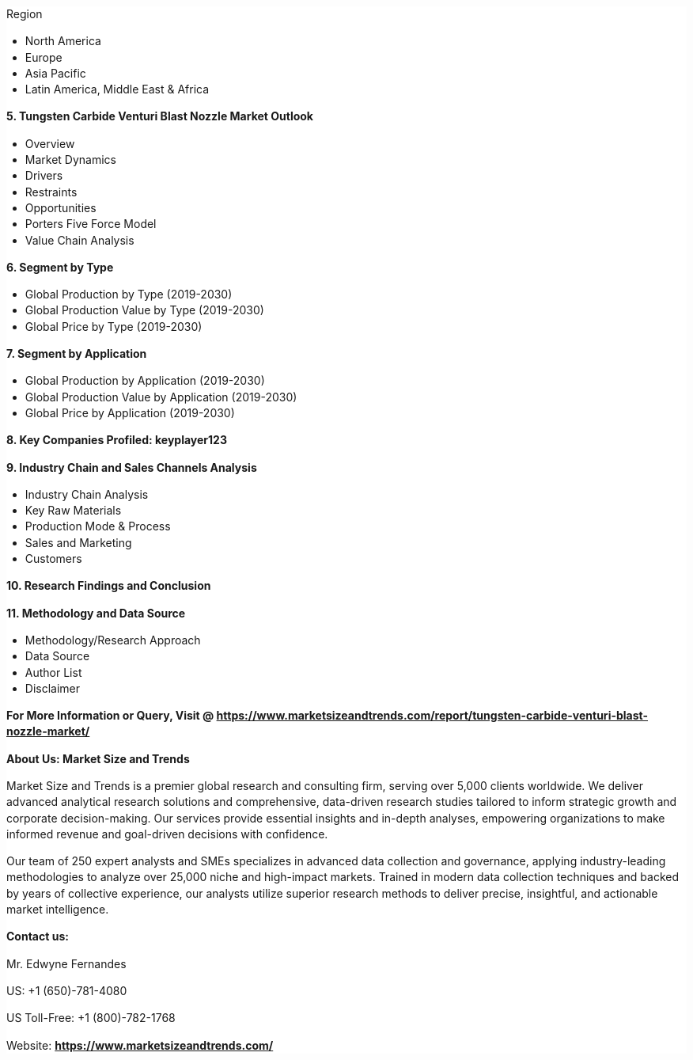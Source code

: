 Region</strong></p><ul><li>North America</li><li>Europe</li><li>Asia Pacific</li><li>Latin America, Middle East &amp; Africa</li></ul><p><strong>5. Tungsten Carbide Venturi Blast Nozzle Market Outlook</strong></p><ul><li>Overview</li><li>Market Dynamics</li><li>Drivers</li><li>Restraints</li><li>Opportunities</li><li>Porters Five Force Model</li><li>Value Chain Analysis&nbsp;</li></ul><p><strong>6. Segment by Type</strong></p><ul><li>Global Production by Type (2019-2030)</li><li>Global Production Value by Type (2019-2030)</li><li>Global Price by Type (2019-2030)</li></ul><p><strong>7. Segment by Application</strong></p><ul><li>Global Production by Application (2019-2030)</li><li>Global Production Value by Application (2019-2030)</li><li>Global Price by Application (2019-2030)</li></ul><p><strong>8. Key Companies Profiled: keyplayer123</strong></p><p><strong>9. Industry Chain and Sales Channels Analysis</strong></p><ul><li>Industry Chain Analysis</li><li>Key Raw Materials</li><li>Production Mode &amp; Process</li><li>Sales and Marketing</li><li>Customers</li></ul><p><strong>10. Research Findings and Conclusion</strong></p><p><strong>11. Methodology and Data Source</strong></p><ul><li>Methodology/Research Approach</li><li>Data Source</li><li>Author List</li><li>Disclaimer</li></ul></p><p><strong>For More Information or Query, Visit @ <a href="https://www.marketsizeandtrends.com/report/tungsten-carbide-venturi-blast-nozzle-market/">https://www.marketsizeandtrends.com/report/tungsten-carbide-venturi-blast-nozzle-market/</a></strong></p><p><strong>About Us: Market Size and Trends</strong></p><p>Market Size and Trends is a premier global research and consulting firm, serving over 5,000 clients worldwide. We deliver advanced analytical research solutions and comprehensive, data-driven research studies tailored to inform strategic growth and corporate decision-making. Our services provide essential insights and in-depth analyses, empowering organizations to make informed revenue and goal-driven decisions with confidence.</p><p>Our team of 250 expert analysts and SMEs specializes in advanced data collection and governance, applying industry-leading methodologies to analyze over 25,000 niche and high-impact markets. Trained in modern data collection techniques and backed by years of collective experience, our analysts utilize superior research methods to deliver precise, insightful, and actionable market intelligence.</p><p><strong>Contact us:</strong></p><p>Mr. Edwyne Fernandes</p><p>US: +1 (650)-781-4080</p><p>US Toll-Free: +1 (800)-782-1768</p><p>Website: <strong><a href="https://www.marketsizeandtrends.com/">https://www.marketsizeandtrends.com/</a></strong></p>
